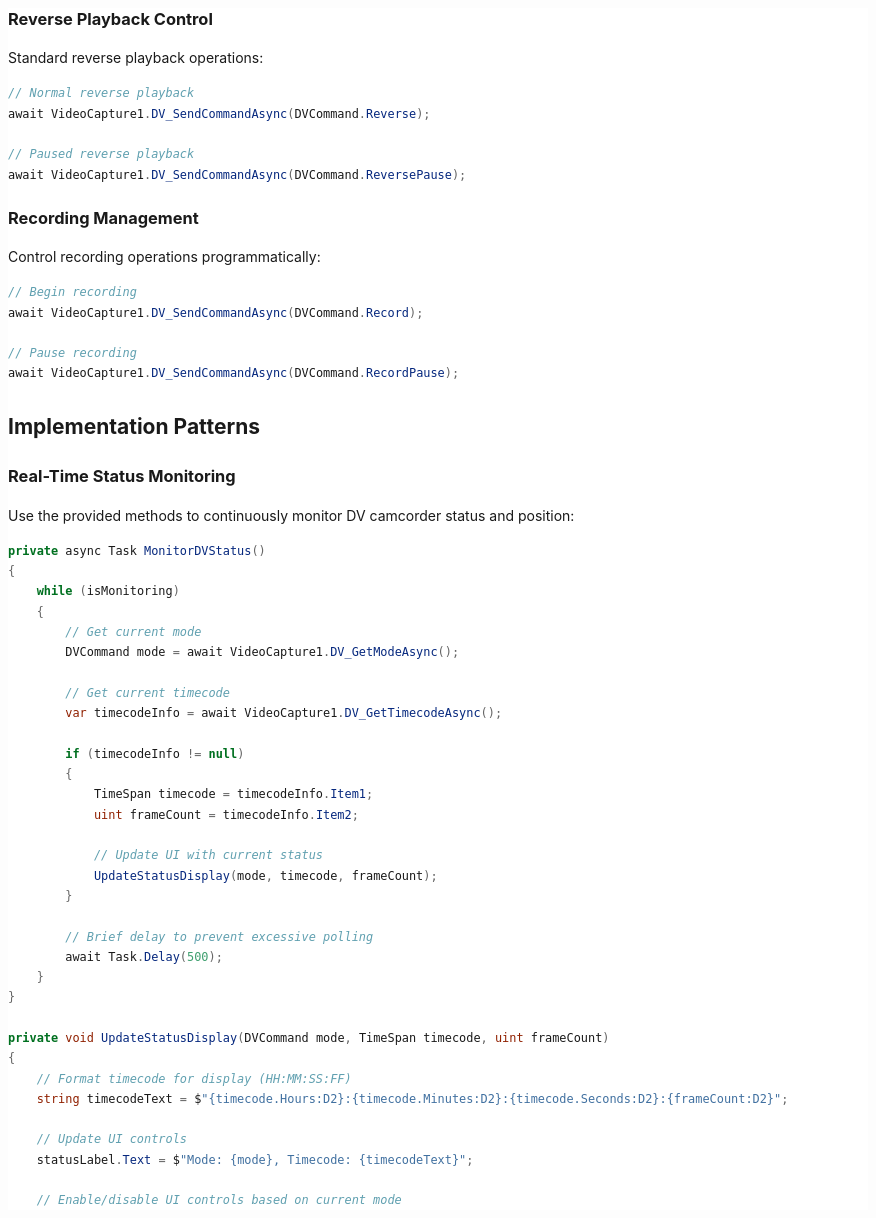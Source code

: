 ### Reverse Playback Control

Standard reverse playback operations:

```cs
// Normal reverse playback
await VideoCapture1.DV_SendCommandAsync(DVCommand.Reverse);

// Paused reverse playback
await VideoCapture1.DV_SendCommandAsync(DVCommand.ReversePause);
```

### Recording Management

Control recording operations programmatically:

```cs
// Begin recording
await VideoCapture1.DV_SendCommandAsync(DVCommand.Record);

// Pause recording
await VideoCapture1.DV_SendCommandAsync(DVCommand.RecordPause);
```

## Implementation Patterns

### Real-Time Status Monitoring

Use the provided methods to continuously monitor DV camcorder status and position:

```cs
private async Task MonitorDVStatus()
{
    while (isMonitoring)
    {
        // Get current mode
        DVCommand mode = await VideoCapture1.DV_GetModeAsync();
        
        // Get current timecode
        var timecodeInfo = await VideoCapture1.DV_GetTimecodeAsync();
        
        if (timecodeInfo != null)
        {
            TimeSpan timecode = timecodeInfo.Item1;
            uint frameCount = timecodeInfo.Item2;
            
            // Update UI with current status
            UpdateStatusDisplay(mode, timecode, frameCount);
        }
        
        // Brief delay to prevent excessive polling
        await Task.Delay(500);
    }
}

private void UpdateStatusDisplay(DVCommand mode, TimeSpan timecode, uint frameCount)
{
    // Format timecode for display (HH:MM:SS:FF)
    string timecodeText = $"{timecode.Hours:D2}:{timecode.Minutes:D2}:{timecode.Seconds:D2}:{frameCount:D2}";
    
    // Update UI controls
    statusLabel.Text = $"Mode: {mode}, Timecode: {timecodeText}";
    
    // Enable/disable UI controls based on current mode
```
